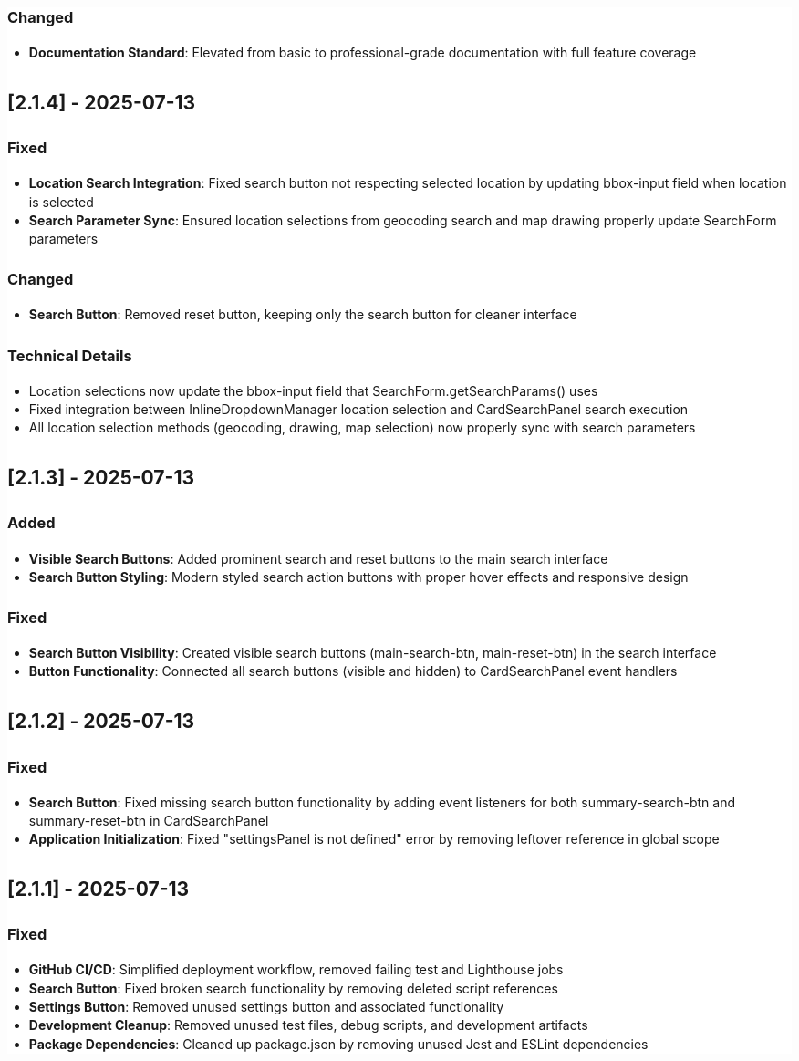 ### Changed
- **Documentation Standard**: Elevated from basic to professional-grade documentation with full feature coverage

## [2.1.4] - 2025-07-13

### Fixed
- **Location Search Integration**: Fixed search button not respecting selected location by updating bbox-input field when location is selected
- **Search Parameter Sync**: Ensured location selections from geocoding search and map drawing properly update SearchForm parameters

### Changed
- **Search Button**: Removed reset button, keeping only the search button for cleaner interface

### Technical Details
- Location selections now update the bbox-input field that SearchForm.getSearchParams() uses
- Fixed integration between InlineDropdownManager location selection and CardSearchPanel search execution
- All location selection methods (geocoding, drawing, map selection) now properly sync with search parameters

## [2.1.3] - 2025-07-13

### Added
- **Visible Search Buttons**: Added prominent search and reset buttons to the main search interface
- **Search Button Styling**: Modern styled search action buttons with proper hover effects and responsive design

### Fixed
- **Search Button Visibility**: Created visible search buttons (main-search-btn, main-reset-btn) in the search interface
- **Button Functionality**: Connected all search buttons (visible and hidden) to CardSearchPanel event handlers

## [2.1.2] - 2025-07-13

### Fixed
- **Search Button**: Fixed missing search button functionality by adding event listeners for both summary-search-btn and summary-reset-btn in CardSearchPanel
- **Application Initialization**: Fixed "settingsPanel is not defined" error by removing leftover reference in global scope

## [2.1.1] - 2025-07-13

### Fixed
- **GitHub CI/CD**: Simplified deployment workflow, removed failing test and Lighthouse jobs
- **Search Button**: Fixed broken search functionality by removing deleted script references
- **Settings Button**: Removed unused settings button and associated functionality
- **Development Cleanup**: Removed unused test files, debug scripts, and development artifacts
- **Package Dependencies**: Cleaned up package.json by removing unused Jest and ESLint dependencies
